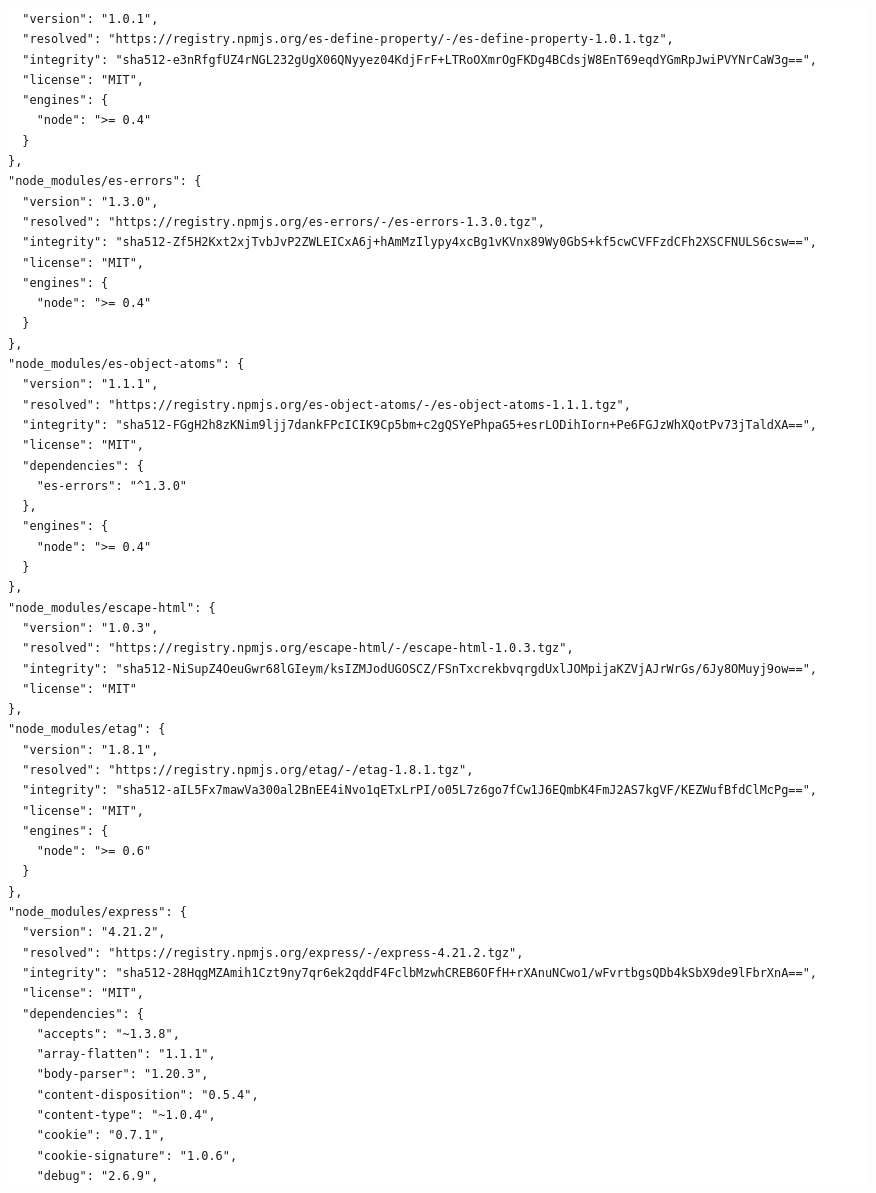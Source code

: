       "version": "1.0.1",
      "resolved": "https://registry.npmjs.org/es-define-property/-/es-define-property-1.0.1.tgz",
      "integrity": "sha512-e3nRfgfUZ4rNGL232gUgX06QNyyez04KdjFrF+LTRoOXmrOgFKDg4BCdsjW8EnT69eqdYGmRpJwiPVYNrCaW3g==",
      "license": "MIT",
      "engines": {
        "node": ">= 0.4"
      }
    },
    "node_modules/es-errors": {
      "version": "1.3.0",
      "resolved": "https://registry.npmjs.org/es-errors/-/es-errors-1.3.0.tgz",
      "integrity": "sha512-Zf5H2Kxt2xjTvbJvP2ZWLEICxA6j+hAmMzIlypy4xcBg1vKVnx89Wy0GbS+kf5cwCVFFzdCFh2XSCFNULS6csw==",
      "license": "MIT",
      "engines": {
        "node": ">= 0.4"
      }
    },
    "node_modules/es-object-atoms": {
      "version": "1.1.1",
      "resolved": "https://registry.npmjs.org/es-object-atoms/-/es-object-atoms-1.1.1.tgz",
      "integrity": "sha512-FGgH2h8zKNim9ljj7dankFPcICIK9Cp5bm+c2gQSYePhpaG5+esrLODihIorn+Pe6FGJzWhXQotPv73jTaldXA==",
      "license": "MIT",
      "dependencies": {
        "es-errors": "^1.3.0"
      },
      "engines": {
        "node": ">= 0.4"
      }
    },
    "node_modules/escape-html": {
      "version": "1.0.3",
      "resolved": "https://registry.npmjs.org/escape-html/-/escape-html-1.0.3.tgz",
      "integrity": "sha512-NiSupZ4OeuGwr68lGIeym/ksIZMJodUGOSCZ/FSnTxcrekbvqrgdUxlJOMpijaKZVjAJrWrGs/6Jy8OMuyj9ow==",
      "license": "MIT"
    },
    "node_modules/etag": {
      "version": "1.8.1",
      "resolved": "https://registry.npmjs.org/etag/-/etag-1.8.1.tgz",
      "integrity": "sha512-aIL5Fx7mawVa300al2BnEE4iNvo1qETxLrPI/o05L7z6go7fCw1J6EQmbK4FmJ2AS7kgVF/KEZWufBfdClMcPg==",
      "license": "MIT",
      "engines": {
        "node": ">= 0.6"
      }
    },
    "node_modules/express": {
      "version": "4.21.2",
      "resolved": "https://registry.npmjs.org/express/-/express-4.21.2.tgz",
      "integrity": "sha512-28HqgMZAmih1Czt9ny7qr6ek2qddF4FclbMzwhCREB6OFfH+rXAnuNCwo1/wFvrtbgsQDb4kSbX9de9lFbrXnA==",
      "license": "MIT",
      "dependencies": {
        "accepts": "~1.3.8",
        "array-flatten": "1.1.1",
        "body-parser": "1.20.3",
        "content-disposition": "0.5.4",
        "content-type": "~1.0.4",
        "cookie": "0.7.1",
        "cookie-signature": "1.0.6",
        "debug": "2.6.9",